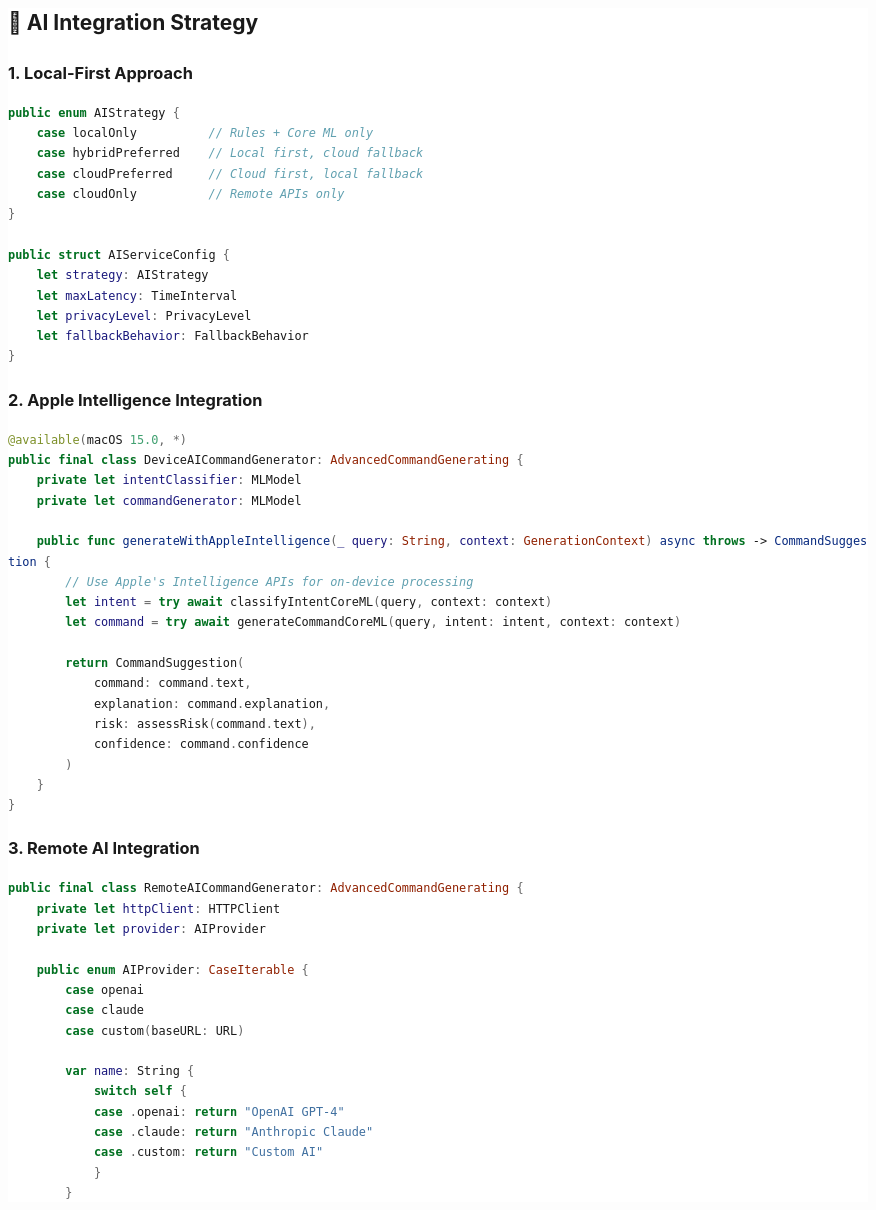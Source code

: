
## 🧠 AI Integration Strategy

### 1. Local-First Approach

```swift
public enum AIStrategy {
    case localOnly          // Rules + Core ML only
    case hybridPreferred    // Local first, cloud fallback
    case cloudPreferred     // Cloud first, local fallback
    case cloudOnly          // Remote APIs only
}

public struct AIServiceConfig {
    let strategy: AIStrategy
    let maxLatency: TimeInterval
    let privacyLevel: PrivacyLevel
    let fallbackBehavior: FallbackBehavior
}
```

### 2. Apple Intelligence Integration

```swift
@available(macOS 15.0, *)
public final class DeviceAICommandGenerator: AdvancedCommandGenerating {
    private let intentClassifier: MLModel
    private let commandGenerator: MLModel
    
    public func generateWithAppleIntelligence(_ query: String, context: GenerationContext) async throws -> CommandSuggestion {
        // Use Apple's Intelligence APIs for on-device processing
        let intent = try await classifyIntentCoreML(query, context: context)
        let command = try await generateCommandCoreML(query, intent: intent, context: context)
        
        return CommandSuggestion(
            command: command.text,
            explanation: command.explanation,
            risk: assessRisk(command.text),
            confidence: command.confidence
        )
    }
}
```

### 3. Remote AI Integration

```swift
public final class RemoteAICommandGenerator: AdvancedCommandGenerating {
    private let httpClient: HTTPClient
    private let provider: AIProvider
    
    public enum AIProvider: CaseIterable {
        case openai
        case claude
        case custom(baseURL: URL)
        
        var name: String {
            switch self {
            case .openai: return "OpenAI GPT-4"
            case .claude: return "Anthropic Claude"
            case .custom: return "Custom AI"
            }
        }
```